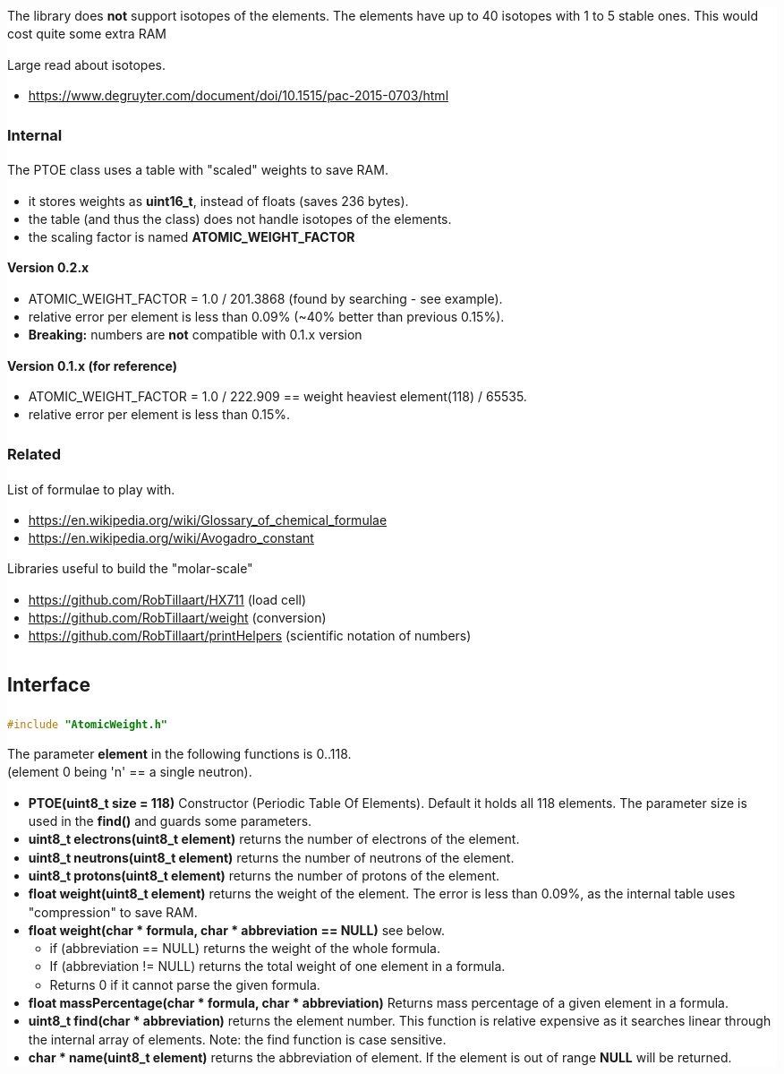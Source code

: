 The library does **not** support isotopes of the elements.
The elements have up to 40 isotopes with 1 to 5 stable ones. 
This would cost quite some extra RAM 

Large read about isotopes.
- https://www.degruyter.com/document/doi/10.1515/pac-2015-0703/html


### Internal

The PTOE class uses a table with "scaled" weights to save RAM.
- it stores weights as **uint16_t**, instead of floats (saves 236 bytes).
- the table (and thus the class) does not handle isotopes of the elements.
- the scaling factor is named **ATOMIC_WEIGHT_FACTOR**

**Version 0.2.x**
- ATOMIC_WEIGHT_FACTOR = 1.0 / 201.3868   (found by searching - see example).
- relative error per element is less than 0.09%  (~40% better than previous 0.15%).
- **Breaking:** numbers are **not** compatible with 0.1.x version

**Version 0.1.x (for reference)**
- ATOMIC_WEIGHT_FACTOR = 1.0 / 222.909 == weight heaviest element(118) / 65535.
- relative error per element is less than 0.15%.


### Related

List of formulae to play with.
- https://en.wikipedia.org/wiki/Glossary_of_chemical_formulae
- https://en.wikipedia.org/wiki/Avogadro_constant

Libraries useful to build the "molar-scale"
- https://github.com/RobTillaart/HX711  (load cell)
- https://github.com/RobTillaart/weight  (conversion)
- https://github.com/RobTillaart/printHelpers  (scientific notation of numbers)


## Interface

```cpp
#include "AtomicWeight.h"
```

The parameter **element** in the following functions is 0..118.  
(element 0 being 'n' == a single neutron).

- **PTOE(uint8_t size = 118)** Constructor (Periodic Table Of Elements).
Default it holds all 118 elements. 
The parameter size is used in the **find()** and guards some parameters.
- **uint8_t electrons(uint8_t element)** returns the number of electrons of the element.
- **uint8_t neutrons(uint8_t element)** returns the number of neutrons of the element.
- **uint8_t protons(uint8_t element)** returns the number of protons of the element.
- **float weight(uint8_t element)** returns the weight of the element.
The error is less than 0.09%, as the internal table uses "compression" to save RAM.
- **float weight(char \* formula, char \* abbreviation == NULL)** see below.
  - if (abbreviation == NULL) returns the weight of the whole formula.
  - If (abbreviation != NULL) returns the total weight of one element in a formula.
  - Returns 0 if it cannot parse the given formula.
- **float massPercentage(char \* formula, char \* abbreviation)**
Returns mass percentage of a given element in a formula.
- **uint8_t find(char \* abbreviation)** returns the element number.
This function is relative expensive as it searches linear through the internal array of elements.
Note: the find function is case sensitive.
- **char \* name(uint8_t element)** returns the abbreviation of element.
If the element is out of range **NULL** will be returned.
